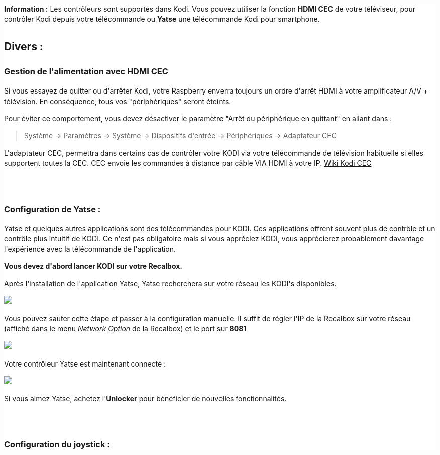 **Information :** Les contrôleurs sont supportés dans Kodi. Vous pouvez utiliser la fonction **HDMI CEC** de votre téléviseur, pour contrôler Kodi depuis votre télécommande ou **Yatse** une télécommande Kodi pour smartphone.

## Divers : <a id="divers"></a>

### Gestion de l'alimentation avec HDMI CEC <a id="gestion-de-lalimentation-avec-hdmi-cec"></a>

Si vous essayez de quitter ou d'arrêter Kodi, votre Raspberry enverra toujours un ordre d'arrêt HDMI à votre amplificateur A/V + télévision. En conséquence, tous vos "périphériques" seront éteints.

Pour éviter ce comportement, vous devez désactiver le paramètre "Arrêt du périphérique en quittant" en allant dans :

> Système -&gt; Paramètres -&gt; Système -&gt; Dispositifs d'entrée -&gt; Périphériques -&gt; Adaptateur CEC

L'adaptateur CEC, permettra dans certains cas de contrôler votre KODI via votre télécommande de télévision habituelle si elles supportent toutes la CEC. CEC envoie les commandes à distance par câble VIA HDMI à votre IP. [Wiki Kodi CEC](http://kodi.wiki/view/CEC)​

### ​ <a id="undefined"></a>

### Configuration de Yatse : <a id="configuration-de-yatse"></a>

Yatse et quelques autres applications sont des télécommandes pour KODI. Ces applications offrent souvent plus de contrôle et un contrôle plus intuitif de KODI. Ce n'est pas obligatoire mais si vous appréciez KODI, vous apprécierez probablement davantage l'expérience avec la télécommande de l'application.

**Vous devez d'abord lancer KODI sur votre Recalbox.**

Après l'installation de l'application Yatse, Yatse recherchera sur votre réseau les KODI's disponibles.

![](https://github.com/digitalLumberjack/recalbox-os/raw/master/wiki/images/yatse/configure_yatse_for_kodi_recalbox_1-300px.png)

Vous pouvez sauter cette étape et passer à la configuration manuelle. Il suffit de régler l'IP de la Recalbox sur votre réseau \(affiché dans le menu _Network Option_ de la Recalbox\) et le port sur **8081**

![](https://github.com/digitalLumberjack/recalbox-os/raw/master/wiki/images/yatse/configure_yatse_for_kodi_recalbox_2-300px.png)

Votre contrôleur Yatse est maintenant connecté :

![](https://github.com/digitalLumberjack/recalbox-os/raw/master/wiki/images/yatse/configure_yatse_for_kodi_recalbox_3-300px.png)

Si vous aimez Yatse, achetez l'**Unlocker** pour bénéficier de nouvelles fonctionnalités.

### ​ <a id="undefined-1"></a>

### Configuration du joystick : <a id="configuration-du-joystick"></a>
